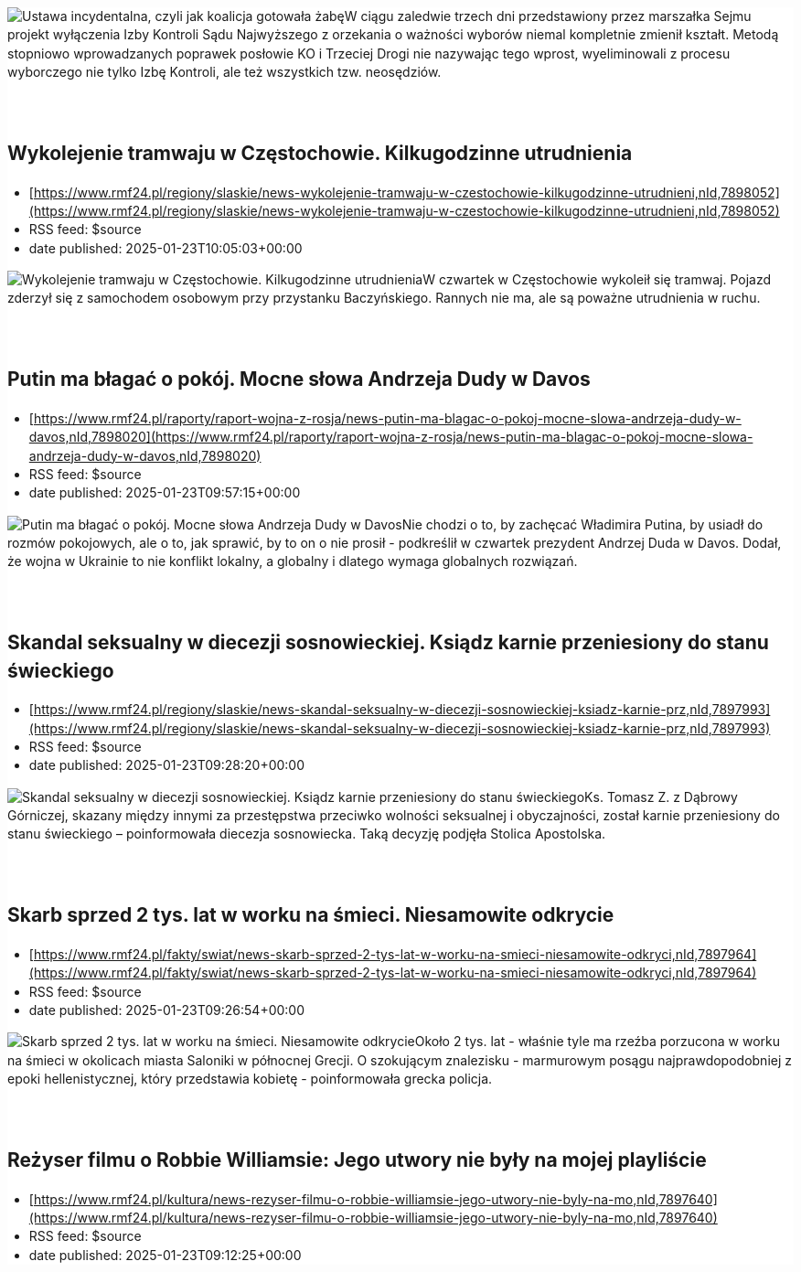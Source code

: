 <p><a href="https://www.rmf24.pl/polityka/news-ustawa-incydentalna-czyli-jak-koalicja-gotowala-zabe,nId,7898049"><img src="https://interia-s.pluscdn.pl/ustawa-incydentalna-czyli-jak-koalicja-gotowala-zabe/000KHLCIWTDG5CCN-C307.jpg" alt="Ustawa incydentalna, czyli jak koalicja gotowała żabę" align="left" /></a>W ciągu zaledwie trzech dni przedstawiony przez marszałka Sejmu projekt wyłączenia Izby Kontroli Sądu Najwyższego z orzekania o ważności wyborów niemal kompletnie zmienił kształt. Metodą stopniowo wprowadzanych poprawek posłowie KO i Trzeciej Drogi nie nazywając tego wprost, wyeliminowali z procesu wyborczego nie tylko Izbę Kontroli, ale też wszystkich tzw. neosędziów. </p><br clear="all" />

## Wykolejenie tramwaju w Częstochowie. Kilkugodzinne utrudnienia
 - [https://www.rmf24.pl/regiony/slaskie/news-wykolejenie-tramwaju-w-czestochowie-kilkugodzinne-utrudnieni,nId,7898052](https://www.rmf24.pl/regiony/slaskie/news-wykolejenie-tramwaju-w-czestochowie-kilkugodzinne-utrudnieni,nId,7898052)
 - RSS feed: $source
 - date published: 2025-01-23T10:05:03+00:00

<p><a href="https://www.rmf24.pl/regiony/slaskie/news-wykolejenie-tramwaju-w-czestochowie-kilkugodzinne-utrudnieni,nId,7898052"><img src="https://interia-s.pluscdn.pl/wykolejenie-tramwaju-w-czestochowie-kilkugodzinne-utrudnieni/000KHL5M4V3TX5YF-C307.jpg" alt="Wykolejenie tramwaju w Częstochowie. Kilkugodzinne utrudnienia" align="left" /></a>W czwartek w Częstochowie wykoleił się tramwaj. Pojazd zderzył się z samochodem osobowym przy przystanku Baczyńskiego. Rannych nie ma, ale są poważne utrudnienia w ruchu.</p><br clear="all" />

## Putin ma błagać o pokój. Mocne słowa Andrzeja Dudy w Davos
 - [https://www.rmf24.pl/raporty/raport-wojna-z-rosja/news-putin-ma-blagac-o-pokoj-mocne-slowa-andrzeja-dudy-w-davos,nId,7898020](https://www.rmf24.pl/raporty/raport-wojna-z-rosja/news-putin-ma-blagac-o-pokoj-mocne-slowa-andrzeja-dudy-w-davos,nId,7898020)
 - RSS feed: $source
 - date published: 2025-01-23T09:57:15+00:00

<p><a href="https://www.rmf24.pl/raporty/raport-wojna-z-rosja/news-putin-ma-blagac-o-pokoj-mocne-slowa-andrzeja-dudy-w-davos,nId,7898020"><img src="https://interia-s.pluscdn.pl/putin-ma-blagac-o-pokoj-mocne-slowa-andrzeja-dudy-w-davos/000KHL0GO7Y87FH6-C307.jpg" alt="Putin ma błagać o pokój. Mocne słowa Andrzeja Dudy w Davos" align="left" /></a>Nie chodzi o to, by zachęcać Władimira Putina, by usiadł do rozmów pokojowych, ale o to, jak sprawić, by to on o nie prosił - podkreślił w czwartek prezydent Andrzej Duda w Davos. Dodał, że wojna w Ukrainie to nie konflikt lokalny, a globalny i dlatego wymaga globalnych rozwiązań. </p><br clear="all" />

## Skandal seksualny w diecezji sosnowieckiej. Ksiądz karnie przeniesiony do stanu świeckiego
 - [https://www.rmf24.pl/regiony/slaskie/news-skandal-seksualny-w-diecezji-sosnowieckiej-ksiadz-karnie-prz,nId,7897993](https://www.rmf24.pl/regiony/slaskie/news-skandal-seksualny-w-diecezji-sosnowieckiej-ksiadz-karnie-prz,nId,7897993)
 - RSS feed: $source
 - date published: 2025-01-23T09:28:20+00:00

<p><a href="https://www.rmf24.pl/regiony/slaskie/news-skandal-seksualny-w-diecezji-sosnowieckiej-ksiadz-karnie-prz,nId,7897993"><img src="https://interia-s.pluscdn.pl/skandal-seksualny-w-diecezji-sosnowieckiej-ksiadz-karnie-prz/000KHKUQ4SLK658O-C307.jpg" alt="Skandal seksualny w diecezji sosnowieckiej. Ksiądz karnie przeniesiony do stanu świeckiego " align="left" /></a>Ks. Tomasz Z. z Dąbrowy Górniczej, skazany między innymi za przestępstwa przeciwko wolności seksualnej i obyczajności, został karnie przeniesiony do stanu świeckiego – poinformowała diecezja sosnowiecka. Taką decyzję podjęła Stolica Apostolska.</p><br clear="all" />

## Skarb sprzed 2 tys. lat w worku na śmieci. Niesamowite odkrycie
 - [https://www.rmf24.pl/fakty/swiat/news-skarb-sprzed-2-tys-lat-w-worku-na-smieci-niesamowite-odkryci,nId,7897964](https://www.rmf24.pl/fakty/swiat/news-skarb-sprzed-2-tys-lat-w-worku-na-smieci-niesamowite-odkryci,nId,7897964)
 - RSS feed: $source
 - date published: 2025-01-23T09:26:54+00:00

<p><a href="https://www.rmf24.pl/fakty/swiat/news-skarb-sprzed-2-tys-lat-w-worku-na-smieci-niesamowite-odkryci,nId,7897964"><img src="https://interia-s.pluscdn.pl/skarb-sprzed-2-tys-lat-w-worku-na-smieci-niesamowite-odkryci/000KHKIOFN16URA6-C307.jpg" alt="Skarb sprzed 2 tys. lat w worku na śmieci. Niesamowite odkrycie" align="left" /></a>Około 2 tys. lat - właśnie tyle ma rzeźba porzucona w worku na śmieci w okolicach miasta Saloniki w północnej Grecji. O szokującym znalezisku - marmurowym posągu najprawdopodobniej z epoki hellenistycznej, który przedstawia kobietę - poinformowała grecka policja. </p><br clear="all" />

## Reżyser filmu o Robbie Williamsie: Jego utwory nie były na mojej playliście
 - [https://www.rmf24.pl/kultura/news-rezyser-filmu-o-robbie-williamsie-jego-utwory-nie-byly-na-mo,nId,7897640](https://www.rmf24.pl/kultura/news-rezyser-filmu-o-robbie-williamsie-jego-utwory-nie-byly-na-mo,nId,7897640)
 - RSS feed: $source
 - date published: 2025-01-23T09:12:25+00:00
